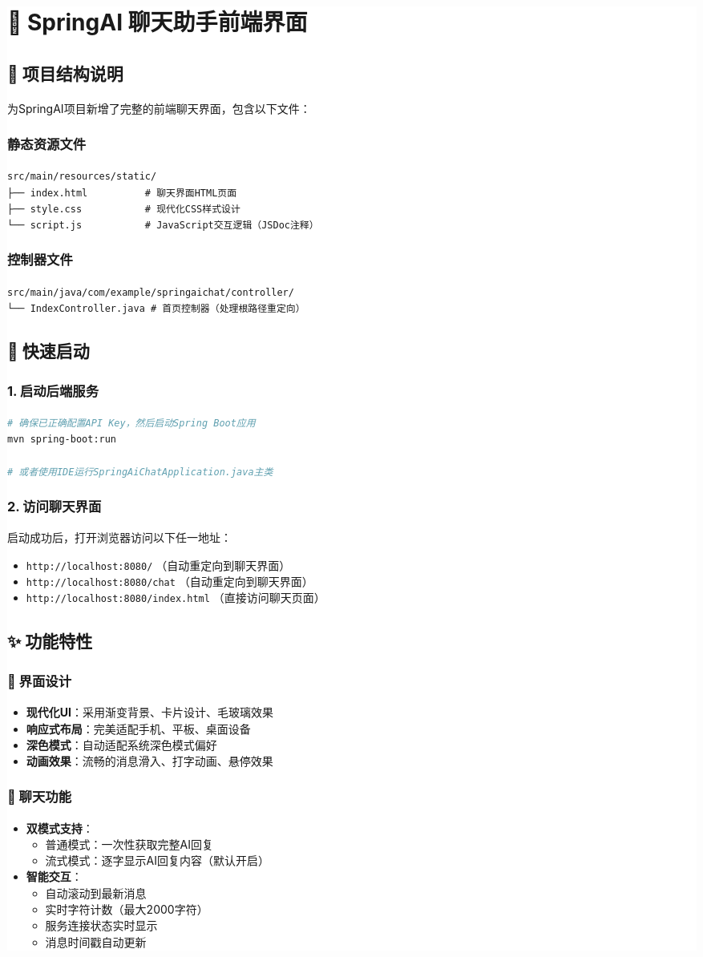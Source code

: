 # 🤖 SpringAI 聊天助手前端界面

## 📁 项目结构说明

为SpringAI项目新增了完整的前端聊天界面，包含以下文件：

### 静态资源文件
```
src/main/resources/static/
├── index.html          # 聊天界面HTML页面
├── style.css           # 现代化CSS样式设计
└── script.js           # JavaScript交互逻辑（JSDoc注释）
```

### 控制器文件
```
src/main/java/com/example/springaichat/controller/
└── IndexController.java # 首页控制器（处理根路径重定向）
```

## 🚀 快速启动

### 1. 启动后端服务
```bash
# 确保已正确配置API Key，然后启动Spring Boot应用
mvn spring-boot:run

# 或者使用IDE运行SpringAiChatApplication.java主类
```

### 2. 访问聊天界面
启动成功后，打开浏览器访问以下任一地址：
- `http://localhost:8080/` （自动重定向到聊天界面）
- `http://localhost:8080/chat` （自动重定向到聊天界面）  
- `http://localhost:8080/index.html` （直接访问聊天页面）

## ✨ 功能特性

### 🎨 界面设计
- **现代化UI**：采用渐变背景、卡片设计、毛玻璃效果
- **响应式布局**：完美适配手机、平板、桌面设备
- **深色模式**：自动适配系统深色模式偏好
- **动画效果**：流畅的消息滑入、打字动画、悬停效果

### 💬 聊天功能
- **双模式支持**：
  - 普通模式：一次性获取完整AI回复
  - 流式模式：逐字显示AI回复内容（默认开启）
- **智能交互**：
  - 自动滚动到最新消息
  - 实时字符计数（最大2000字符）
  - 服务连接状态实时显示
  - 消息时间戳自动更新
